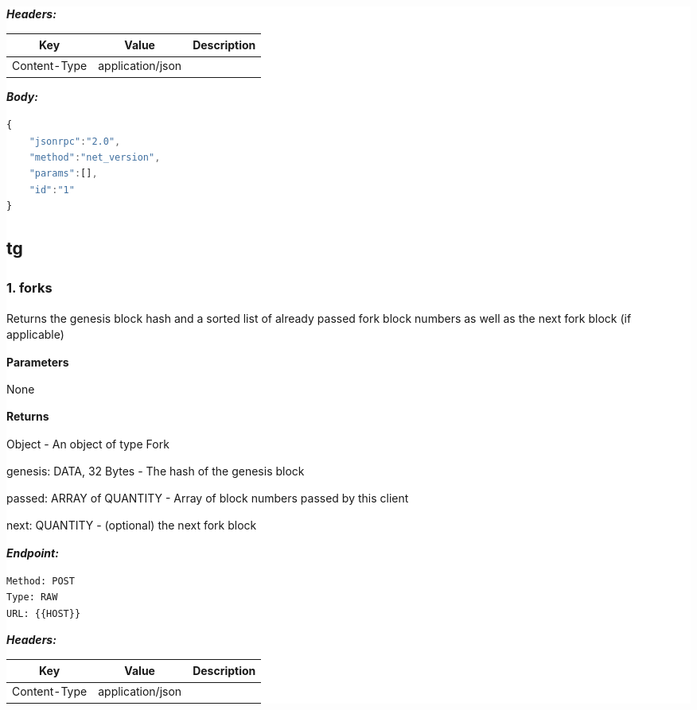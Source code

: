 ***Headers:***

| Key | Value | Description |
| --- | ------|-------------|
| Content-Type | application/json |  |



***Body:***

```js        
{
	"jsonrpc":"2.0",
	"method":"net_version",
	"params":[],
	"id":"1"
}
```



## tg



### 1. forks


Returns the genesis block hash and a sorted list of already passed fork block numbers as well as the next fork block (if applicable)

**Parameters**

None

**Returns**

Object - An object of type Fork

genesis: DATA, 32 Bytes - The hash of the genesis block

passed: ARRAY of QUANTITY - Array of block numbers passed by this client

next: QUANTITY - (optional) the next fork block


***Endpoint:***

```bash
Method: POST
Type: RAW
URL: {{HOST}}
```


***Headers:***

| Key | Value | Description |
| --- | ------|-------------|
| Content-Type | application/json |  |
